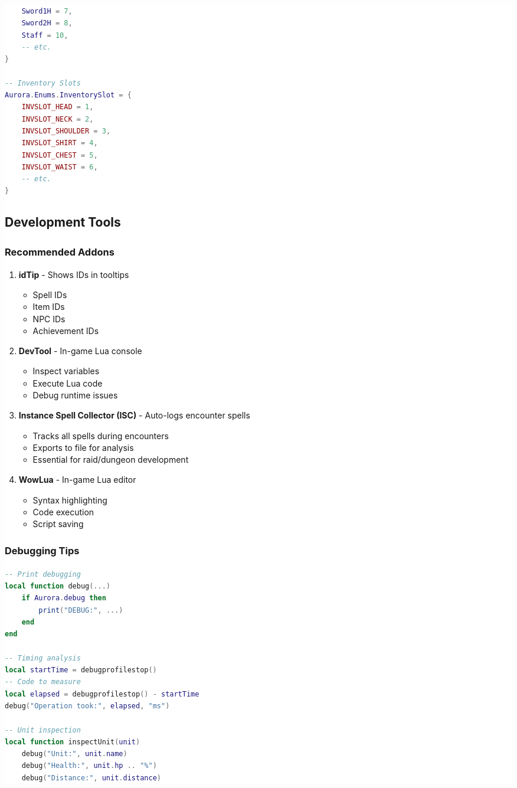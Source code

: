 ```lua
    Sword1H = 7,
    Sword2H = 8,
    Staff = 10,
    -- etc.
}

-- Inventory Slots
Aurora.Enums.InventorySlot = {
    INVSLOT_HEAD = 1,
    INVSLOT_NECK = 2,
    INVSLOT_SHOULDER = 3,
    INVSLOT_SHIRT = 4,
    INVSLOT_CHEST = 5,
    INVSLOT_WAIST = 6,
    -- etc.
}
```

## Development Tools

### Recommended Addons

1. **idTip** - Shows IDs in tooltips
   - Spell IDs
   - Item IDs
   - NPC IDs
   - Achievement IDs

2. **DevTool** - In-game Lua console
   - Inspect variables
   - Execute Lua code
   - Debug runtime issues

3. **Instance Spell Collector (ISC)** - Auto-logs encounter spells
   - Tracks all spells during encounters
   - Exports to file for analysis
   - Essential for raid/dungeon development

4. **WowLua** - In-game Lua editor
   - Syntax highlighting
   - Code execution
   - Script saving

### Debugging Tips

```lua
-- Print debugging
local function debug(...)
    if Aurora.debug then
        print("DEBUG:", ...)
    end
end

-- Timing analysis
local startTime = debugprofilestop()
-- Code to measure
local elapsed = debugprofilestop() - startTime
debug("Operation took:", elapsed, "ms")

-- Unit inspection
local function inspectUnit(unit)
    debug("Unit:", unit.name)
    debug("Health:", unit.hp .. "%")
    debug("Distance:", unit.distance)
```